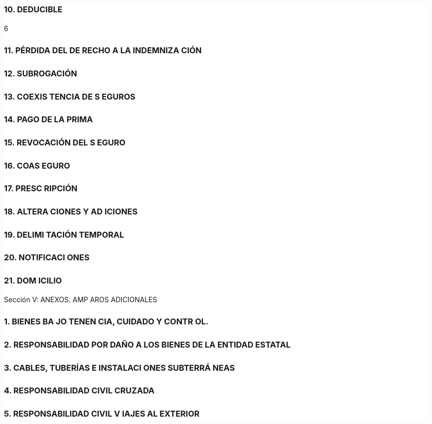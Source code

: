 
### 10. DEDUCIBLE

6


### 11. PÉRDIDA  DEL DE RECHO A  LA INDEMNIZA CIÓN


### 12. SUBROGACIÓN


### 13. COEXIS TENCIA  DE S EGUROS


### 14. PAGO  DE LA  PRIMA


### 15. REVOCACIÓN  DEL S EGURO


### 16. COAS EGURO


### 17. PRESC RIPCIÓN


### 18. ALTERA CIONES Y AD ICIONES


### 19. DELIMI TACIÓN TEMPORAL


### 20. NOTIFICACI ONES


### 21. DOM ICILIO

Sección V: ANEXOS. AMP AROS  ADICIONALES


### 1. BIENES BA JO TENEN CIA, CUIDADO  Y CONTR OL.


### 2. RESPONSABILIDAD  POR DAÑO  A LOS BIENES DE LA ENTIDAD  ESTATAL


### 3. CABLES,  TUBERÍAS  E INSTALACI ONES SUBTERRÁ NEAS


### 4. RESPONSABILIDAD  CIVIL CRUZADA


### 5. RESPONSABILIDAD  CIVIL V IAJES AL EXTERIOR
